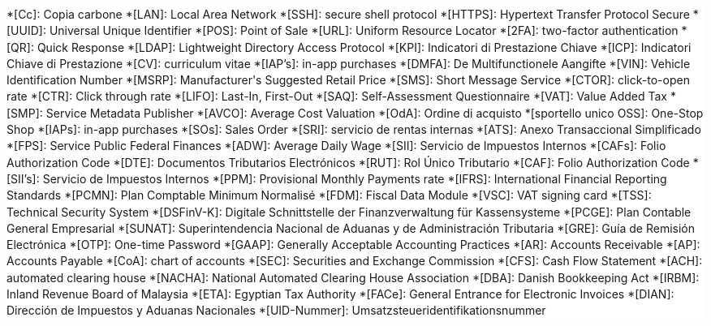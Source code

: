   *[Cc]: Copia carbone
  *[LAN]: Local Area Network
  *[SSH]: secure shell protocol
  *[HTTPS]: Hypertext Transfer Protocol Secure
  *[UUID]: Universal Unique Identifier
  *[POS]: Point of Sale
  *[URL]: Uniform Resource Locator
  *[2FA]: two-factor authentication
  *[QR]: Quick Response
  *[LDAP]: Lightweight Directory Access Protocol
  *[KPI]: Indicatori di Prestazione Chiave
  *[ICP]: Indicatori Chiave di Prestazione
  *[CV]: curriculum vitae
  *[IAP’s]: in-app purchases
  *[DMFA]: De Multifunctionele Aangifte
  *[VIN]: Vehicle Identification Number
  *[MSRP]: Manufacturer's Suggested Retail Price
  *[SMS]: Short Message Service
  *[CTOR]: click-to-open rate
  *[CTR]: Click through rate
  *[LIFO]: Last-In, First-Out
  *[SAQ]: Self-Assessment Questionnaire
  *[VAT]: Value Added Tax
  *[SMP]: Service Metadata Publisher
  *[AVCO]: Average Cost Valuation
  *[OdA]: Ordine di acquisto
  *[sportello unico OSS]: One-Stop Shop
  *[IAPs]: in-app purchases
  *[SOs]: Sales Order
  *[SRI]: servicio de rentas internas
  *[ATS]: Anexo Transaccional Simplificado
  *[FPS]: Service Public Federal Finances
  *[ADW]: Average Daily Wage
  *[SII]: Servicio de Impuestos Internos
  *[CAFs]: Folio Authorization Code
  *[DTE]: Documentos Tributarios Electrónicos
  *[RUT]: Rol Único Tributario
  *[CAF]: Folio Authorization Code
  *[SII’s]: Servicio de Impuestos Internos
  *[PPM]: Provisional Monthly Payments rate
  *[IFRS]: International Financial Reporting Standards
  *[PCMN]: Plan Comptable Minimum Normalisé
  *[FDM]: Fiscal Data Module
  *[VSC]: VAT signing card
  *[TSS]: Technical Security System
  *[DSFinV-K]: Digitale Schnittstelle der Finanzverwaltung für Kassensysteme
  *[PCGE]: Plan Contable General Empresarial
  *[SUNAT]: Superintendencia Nacional de Aduanas y de Administración Tributaria
  *[GRE]: Guía de Remisión Electrónica
  *[OTP]: One-time Password
  *[GAAP]: Generally Acceptable Accounting Practices
  *[AR]: Accounts Receivable
  *[AP]: Accounts Payable
  *[CoA]: chart of accounts
  *[SEC]: Securities and Exchange Commission
  *[CFS]: Cash Flow Statement
  *[ACH]: automated clearing house
  *[NACHA]: National Automated Clearing House Association
  *[DBA]: Danish Bookkeeping Act
  *[IRBM]: Inland Revenue Board of Malaysia
  *[ETA]: Egyptian Tax Authority
  *[FACe]: General Entrance for Electronic Invoices
  *[DIAN]: Dirección de Impuestos y Aduanas Nacionales
  *[UID-Nummer]: Umsatzsteueridentifikationsnummer